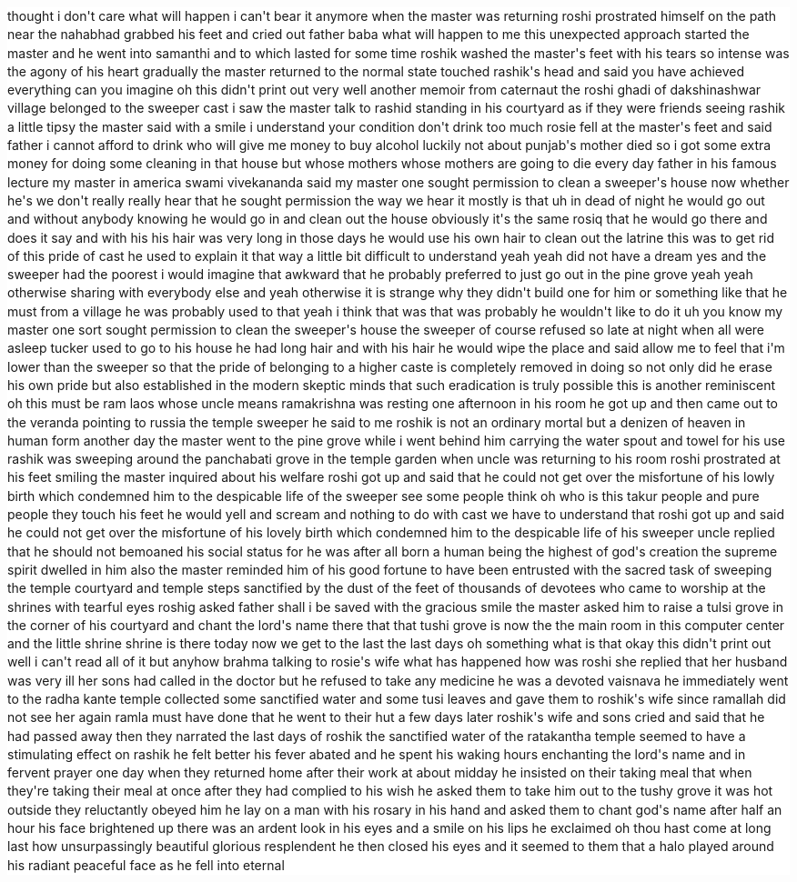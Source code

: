 thought i don't care what will happen i can't bear it anymore when the master was returning roshi prostrated himself on the path near the nahabhad grabbed his feet and cried out father baba what will happen to me this unexpected approach started the master and he went into samanthi and to which lasted for some time roshik washed the master's feet with his tears so intense was the agony of his heart gradually the master returned to the normal state touched rashik's head and said you have achieved everything can you imagine oh this didn't print out very well another memoir from caternaut the roshi ghadi of dakshinashwar village belonged to the sweeper cast i saw the master talk to rashid standing in his courtyard as if they were friends seeing rashik a little tipsy the master said with a smile i understand your condition don't drink too much rosie fell at the master's feet and said father i cannot afford to drink who will give me money to buy alcohol luckily not about punjab's mother died so i got some extra money for doing some cleaning in that house but whose mothers whose mothers are going to die every day father in his famous lecture my master in america swami vivekananda said my master one sought permission to clean a sweeper's house now whether he's we don't really really hear that he sought permission the way we hear it mostly is that uh in dead of night he would go out and without anybody knowing he would go in and clean out the house obviously it's the same rosiq that he would go there and does it say and with his his hair was very long in those days he would use his own hair to clean out the latrine this was to get rid of this pride of cast he used to explain it that way a little bit difficult to understand yeah yeah did not have a dream yes and the sweeper had the poorest i would imagine that awkward that he probably preferred to just go out in the pine grove yeah yeah otherwise sharing with everybody else and yeah otherwise it is strange why they didn't build one for him or something like that he must from a village he was probably used to that yeah i think that was that was probably he wouldn't like to do it uh you know my master one sort sought permission to clean the sweeper's house the sweeper of course refused so late at night when all were asleep tucker used to go to his house he had long hair and with his hair he would wipe the place and said allow me to feel that i'm lower than the sweeper so that the pride of belonging to a higher caste is completely removed in doing so not only did he erase his own pride but also established in the modern skeptic minds that such eradication is truly possible this is another reminiscent oh this must be ram laos whose uncle means ramakrishna was resting one afternoon in his room he got up and then came out to the veranda pointing to russia the temple sweeper he said to me roshik is not an ordinary mortal but a denizen of heaven in human form another day the master went to the pine grove while i went behind him carrying the water spout and towel for his use rashik was sweeping around the panchabati grove in the temple garden when uncle was returning to his room roshi prostrated at his feet smiling the master inquired about his welfare roshi got up and said that he could not get over the misfortune of his lowly birth which condemned him to the despicable life of the sweeper see some people think oh who is this takur people and pure people they touch his feet he would yell and scream and nothing to do with cast we have to understand that roshi got up and said he could not get over the misfortune of his lovely birth which condemned him to the despicable life of his sweeper uncle replied that he should not bemoaned his social status for he was after all born a human being the highest of god's creation the supreme spirit dwelled in him also the master reminded him of his good fortune to have been entrusted with the sacred task of sweeping the temple courtyard and temple steps sanctified by the dust of the feet of thousands of devotees who came to worship at the shrines with tearful eyes roshig asked father shall i be saved with the gracious smile the master asked him to raise a tulsi grove in the corner of his courtyard and chant the lord's name there that that tushi grove is now the the main room in this computer center and the little shrine shrine is there today now we get to the last the last days oh something what is that okay this didn't print out well i can't read all of it but anyhow brahma talking to rosie's wife what has happened how was roshi she replied that her husband was very ill her sons had called in the doctor but he refused to take any medicine he was a devoted vaisnava he immediately went to the radha kante temple collected some sanctified water and some tusi leaves and gave them to roshik's wife since ramallah did not see her again ramla must have done that he went to their hut a few days later roshik's wife and sons cried and said that he had passed away then they narrated the last days of roshik the sanctified water of the ratakantha temple seemed to have a stimulating effect on rashik he felt better his fever abated and he spent his waking hours enchanting the lord's name and in fervent prayer one day when they returned home after their work at about midday he insisted on their taking meal that when they're taking their meal at once after they had complied to his wish he asked them to take him out to the tushy grove it was hot outside they reluctantly obeyed him he lay on a man with his rosary in his hand and asked them to chant god's name after half an hour his face brightened up there was an ardent look in his eyes and a smile on his lips he exclaimed oh thou hast come at long last how unsurpassingly beautiful glorious resplendent he then closed his eyes and it seemed to them that a halo played around his radiant peaceful face as he fell into eternal
